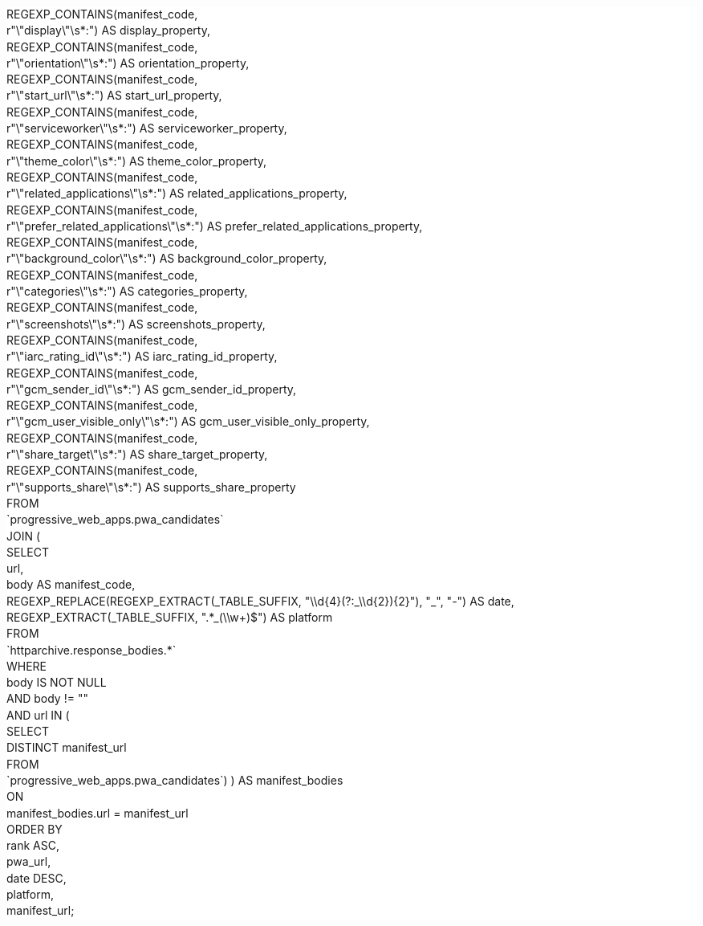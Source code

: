   REGEXP\_CONTAINS(manifest\_code,  
    r"\\"display\\"\\s\*:") AS display\_property,  
  REGEXP\_CONTAINS(manifest\_code,  
    r"\\"orientation\\"\\s\*:") AS orientation\_property,  
  REGEXP\_CONTAINS(manifest\_code,  
    r"\\"start\_url\\"\\s\*:") AS start\_url\_property,  
  REGEXP\_CONTAINS(manifest\_code,  
    r"\\"serviceworker\\"\\s\*:") AS serviceworker\_property,  
  REGEXP\_CONTAINS(manifest\_code,  
    r"\\"theme\_color\\"\\s\*:") AS theme\_color\_property,  
  REGEXP\_CONTAINS(manifest\_code,  
    r"\\"related\_applications\\"\\s\*:") AS related\_applications\_property,  
  REGEXP\_CONTAINS(manifest\_code,  
    r"\\"prefer\_related\_applications\\"\\s\*:") AS prefer\_related\_applications\_property,  
  REGEXP\_CONTAINS(manifest\_code,  
    r"\\"background\_color\\"\\s\*:") AS background\_color\_property,  
  REGEXP\_CONTAINS(manifest\_code,  
    r"\\"categories\\"\\s\*:") AS categories\_property,  
  REGEXP\_CONTAINS(manifest\_code,  
    r"\\"screenshots\\"\\s\*:") AS screenshots\_property,  
  REGEXP\_CONTAINS(manifest\_code,  
    r"\\"iarc\_rating\_id\\"\\s\*:") AS iarc\_rating\_id\_property,  
  REGEXP\_CONTAINS(manifest\_code,  
    r"\\"gcm\_sender\_id\\"\\s\*:") AS gcm\_sender\_id\_property,  
  REGEXP\_CONTAINS(manifest\_code,  
    r"\\"gcm\_user\_visible\_only\\"\\s\*:") AS gcm\_user\_visible\_only\_property,  
  REGEXP\_CONTAINS(manifest\_code,  
    r"\\"share\_target\\"\\s\*:") AS share\_target\_property,  
  REGEXP\_CONTAINS(manifest\_code,  
    r"\\"supports\_share\\"\\s\*:") AS supports\_share\_property  
FROM  
  \`progressive\_web\_apps.pwa\_candidates\`  
JOIN (  
  SELECT  
    url,  
    body AS manifest\_code,  
    REGEXP\_REPLACE(REGEXP\_EXTRACT(\_TABLE\_SUFFIX, "\\\\d{4}(?:\_\\\\d{2}){2}"), "\_", "-") AS date,  
    REGEXP\_EXTRACT(\_TABLE\_SUFFIX, ".\*\_(\\\\w+)$") AS platform  
  FROM  
    \`httparchive.response\_bodies.\*\`  
  WHERE  
    body IS NOT NULL  
    AND body != ""  
    AND url IN (  
    SELECT  
      DISTINCT manifest\_url  
    FROM  
      \`progressive\_web\_apps.pwa\_candidates\`) ) AS manifest\_bodies  
ON  
  manifest\_bodies.url = manifest\_url  
ORDER BY  
  rank ASC,  
  pwa\_url,  
  date DESC,  
  platform,  
  manifest\_url;
